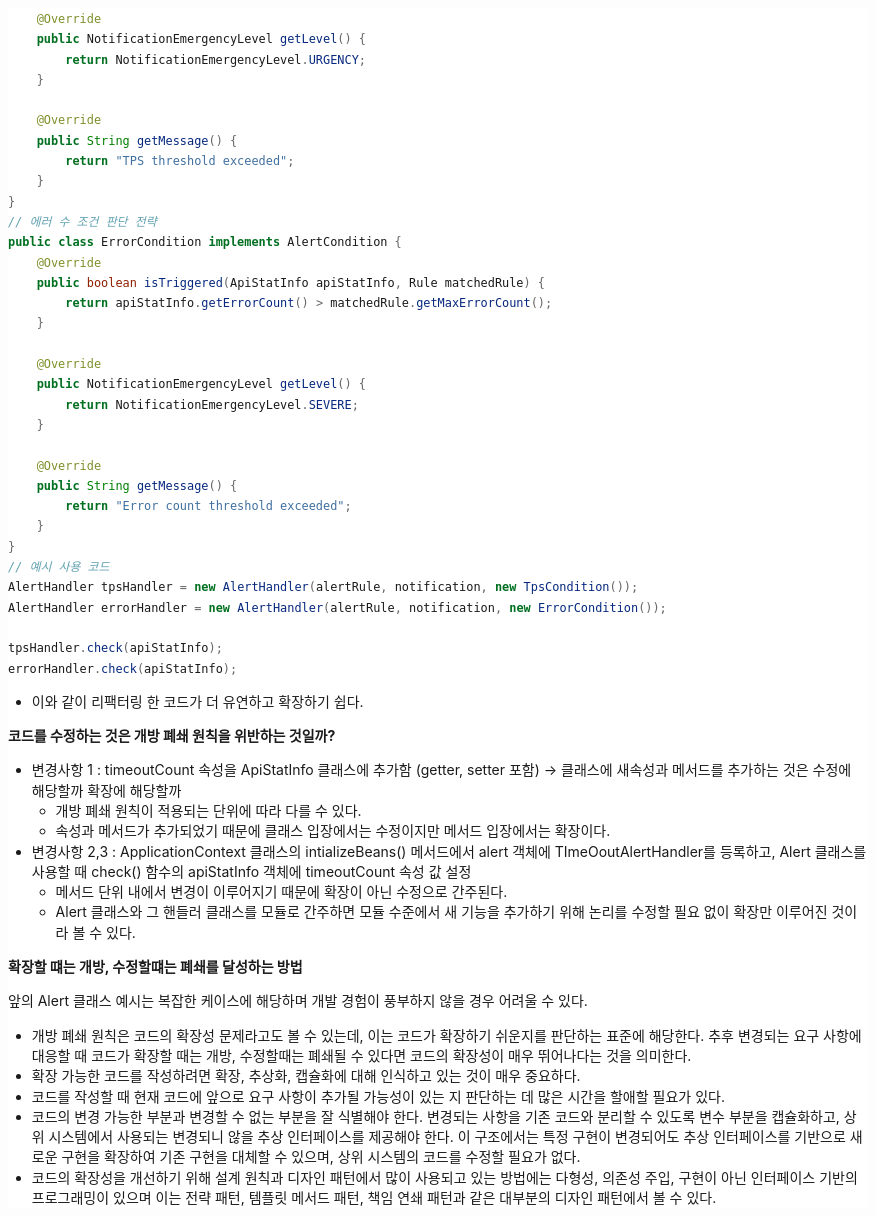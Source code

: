 ```java
    @Override
    public NotificationEmergencyLevel getLevel() {
        return NotificationEmergencyLevel.URGENCY;
    }

    @Override
    public String getMessage() {
        return "TPS threshold exceeded";
    }
}
// 에러 수 조건 판단 전략
public class ErrorCondition implements AlertCondition {
    @Override
    public boolean isTriggered(ApiStatInfo apiStatInfo, Rule matchedRule) {
        return apiStatInfo.getErrorCount() > matchedRule.getMaxErrorCount();
    }

    @Override
    public NotificationEmergencyLevel getLevel() {
        return NotificationEmergencyLevel.SEVERE;
    }

    @Override
    public String getMessage() {
        return "Error count threshold exceeded";
    }
}
// 예시 사용 코드
AlertHandler tpsHandler = new AlertHandler(alertRule, notification, new TpsCondition());
AlertHandler errorHandler = new AlertHandler(alertRule, notification, new ErrorCondition());

tpsHandler.check(apiStatInfo);
errorHandler.check(apiStatInfo);
```

- 이와 같이 리팩터링 한 코드가 더 유연하고 확장하기 쉽다.

**코드를 수정하는 것은 개방 폐쇄 원칙을 위반하는 것일까?**

- 변경사항 1 : timeoutCount 속성을 ApiStatInfo 클래스에 추가함 (getter, setter 포함) → 클래스에 새속성과 메서드를 추가하는 것은 수정에 해당할까 확장에 해당할까
    - 개방 폐쇄 원칙이 적용되는 단위에 따라 다를 수 있다.
    - 속성과 메서드가 추가되었기 때문에 클래스 입장에서는 수정이지만 메서드 입장에서는 확장이다.
- 변경사항 2,3 : ApplicationContext 클래스의 intializeBeans() 메서드에서 alert 객체에 TImeOoutAlertHandler를 등록하고, Alert 클래스를 사용할 때 check() 함수의 apiStatInfo 객체에 timeoutCount 속성 값 설정
    - 메서드 단위 내에서 변경이 이루어지기 때문에 확장이 아닌 수정으로 간주된다.
    - Alert 클래스와 그 핸들러 클래스를 모듈로 간주하면 모듈 수준에서 새 기능을 추가하기 위해 논리를 수정할 필요 없이 확장만 이루어진 것이라 볼 수 있다.

**확장할 떄는 개방, 수정할떄는 폐쇄를 달성하는 방법**

앞의 Alert 클래스 예시는 복잡한 케이스에 해당하며 개발 경험이 풍부하지 않을 경우 어려울 수 있다.

- 개방 폐쇄 원칙은 코드의 확장성 문제라고도 볼 수 있는데, 이는 코드가 확장하기 쉬운지를 판단하는 표준에 해당한다. 추후 변경되는 요구 사항에 대응할 때 코드가 확장할 때는 개방, 수정할때는 폐쇄될 수 있다면 코드의 확장성이 매우 뛰어나다는 것을 의미한다.
- 확장 가능한 코드를 작성하려면 확장, 추상화, 캡슐화에 대해 인식하고 있는 것이 매우 중요하다.
- 코드를 작성할 때 현재 코드에 앞으로 요구 사항이 추가될 가능성이 있는 지 판단하는 데 많은 시간을 할애할 필요가 있다.
- 코드의 변경 가능한 부분과 변경할 수 없는 부분을 잘 식별해야 한다. 변경되는 사항을 기존 코드와 분리할 수 있도록 변수 부분을 캡슐화하고, 상위 시스템에서 사용되는 변경되니 않을 추상 인터페이스를 제공해야 한다. 이 구조에서는 특정 구현이 변경되어도 추상 인터페이스를 기반으로 새로운 구현을 확장하여 기존 구현을 대체할 수 있으며, 상위 시스템의 코드를 수정할 필요가 없다.
- 코드의 확장성을 개선하기 위해 설계 원칙과 디자인 패턴에서 많이 사용되고 있는 방법에는 다형성, 의존성 주입, 구현이 아닌 인터페이스 기반의 프로그래밍이 있으며 이는 전략 패턴, 템플릿 메서드 패턴, 책임 연쇄 패턴과 같은 대부분의 디자인 패턴에서 볼 수 있다.
